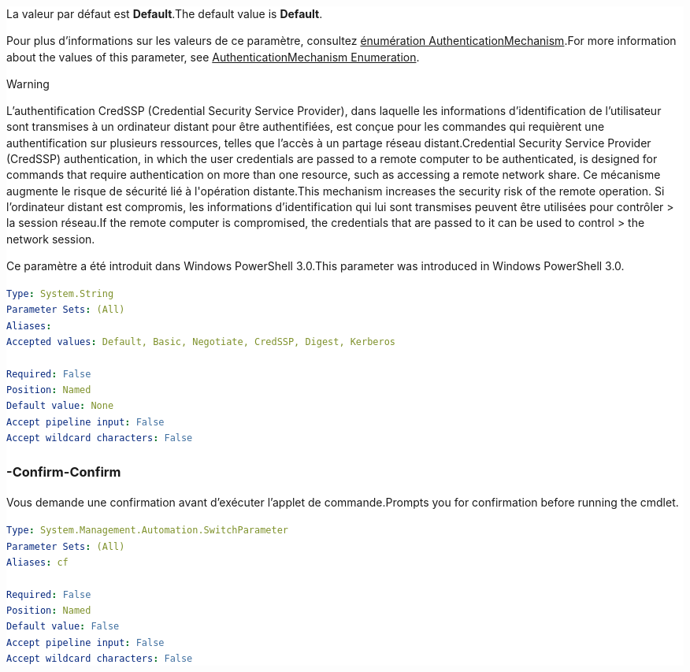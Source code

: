 <span data-ttu-id="5d7d5-160">La valeur par défaut est **Default**.</span><span class="sxs-lookup"><span data-stu-id="5d7d5-160">The default value is **Default**.</span></span>

<span data-ttu-id="5d7d5-161">Pour plus d’informations sur les valeurs de ce paramètre, consultez [énumération AuthenticationMechanism](/dotnet/api/system.management.automation.runspaces.authenticationmechanism).</span><span class="sxs-lookup"><span data-stu-id="5d7d5-161">For more information about the values of this parameter, see [AuthenticationMechanism Enumeration](/dotnet/api/system.management.automation.runspaces.authenticationmechanism).</span></span>

> [!WARNING]
> <span data-ttu-id="5d7d5-162">L’authentification CredSSP (Credential Security Service Provider), dans laquelle les informations d’identification de l’utilisateur sont transmises à un ordinateur distant pour être authentifiées, est conçue pour les commandes qui requièrent une authentification sur plusieurs ressources, telles que l’accès à un partage réseau distant.</span><span class="sxs-lookup"><span data-stu-id="5d7d5-162">Credential Security Service Provider (CredSSP) authentication, in which the user credentials are passed to a remote computer to be authenticated, is designed for commands that require authentication on more than one resource, such as accessing a remote network share.</span></span>
> <span data-ttu-id="5d7d5-163">Ce mécanisme augmente le risque de sécurité lié à l'opération distante.</span><span class="sxs-lookup"><span data-stu-id="5d7d5-163">This mechanism increases the security risk of the remote operation.</span></span>
> <span data-ttu-id="5d7d5-164">Si l’ordinateur distant est compromis, les informations d’identification qui lui sont transmises peuvent être utilisées pour contrôler > la session réseau.</span><span class="sxs-lookup"><span data-stu-id="5d7d5-164">If the remote computer is compromised, the credentials that are passed to it can be used to control > the network session.</span></span>

<span data-ttu-id="5d7d5-165">Ce paramètre a été introduit dans Windows PowerShell 3.0.</span><span class="sxs-lookup"><span data-stu-id="5d7d5-165">This parameter was introduced in Windows PowerShell 3.0.</span></span>

```yaml
Type: System.String
Parameter Sets: (All)
Aliases:
Accepted values: Default, Basic, Negotiate, CredSSP, Digest, Kerberos

Required: False
Position: Named
Default value: None
Accept pipeline input: False
Accept wildcard characters: False
```

### <span data-ttu-id="5d7d5-166">-Confirm</span><span class="sxs-lookup"><span data-stu-id="5d7d5-166">-Confirm</span></span>

<span data-ttu-id="5d7d5-167">Vous demande une confirmation avant d’exécuter l’applet de commande.</span><span class="sxs-lookup"><span data-stu-id="5d7d5-167">Prompts you for confirmation before running the cmdlet.</span></span>

```yaml
Type: System.Management.Automation.SwitchParameter
Parameter Sets: (All)
Aliases: cf

Required: False
Position: Named
Default value: False
Accept pipeline input: False
Accept wildcard characters: False
```
